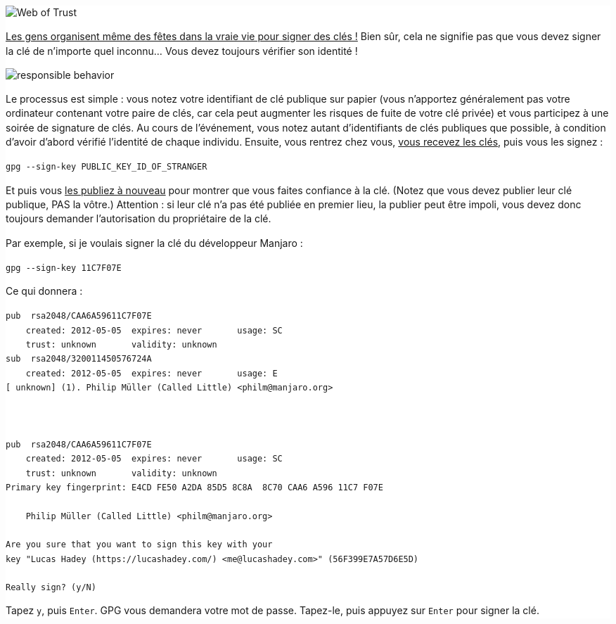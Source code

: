 ![Web of Trust](/posts/gpg-introduction-complete/Web_of_Trust.png)

[Les gens organisent même des fêtes dans la vraie vie pour signer des clés !](https://en.wikipedia.org/wiki/Key_signing_party) Bien sûr, cela ne signifie pas que vous devez signer la clé de n’importe quel inconnu… Vous devez toujours vérifier son identité !

![responsible behavior](/posts/gpg-introduction-complete/responsible_behavior.png)

Le processus est simple : vous notez votre identifiant de clé publique sur papier (vous n’apportez généralement pas votre ordinateur contenant votre paire de clés, car cela peut augmenter les risques de fuite de votre clé privée) et vous participez à une soirée de signature de clés. Au cours de l’événement, vous notez autant d’identifiants de clés publiques que possible, à condition d’avoir d’abord vérifié l’identité de chaque individu. Ensuite, vous rentrez chez vous, [vous recevez les clés](#réception-des-clés-publiées), puis vous les signez :

```shell
gpg --sign-key PUBLIC_KEY_ID_OF_STRANGER
```

Et puis vous [les publiez à nouveau](#publier-votre-clé) pour montrer que vous faites confiance à la clé. (Notez que vous devez publier leur clé publique, PAS la vôtre.) Attention : si leur clé n’a pas été publiée en premier lieu, la publier peut être impoli, vous devez donc toujours demander l’autorisation du propriétaire de la clé.

Par exemple, si je voulais signer la clé du développeur Manjaro :

```shell
gpg --sign-key 11C7F07E
```

Ce qui donnera :

```shellsession
pub  rsa2048/CAA6A59611C7F07E
    created: 2012-05-05  expires: never       usage: SC
    trust: unknown       validity: unknown
sub  rsa2048/320011450576724A
    created: 2012-05-05  expires: never       usage: E
[ unknown] (1). Philip Müller (Called Little) <philm@manjaro.org>



pub  rsa2048/CAA6A59611C7F07E
    created: 2012-05-05  expires: never       usage: SC
    trust: unknown       validity: unknown
Primary key fingerprint: E4CD FE50 A2DA 85D5 8C8A  8C70 CAA6 A596 11C7 F07E

    Philip Müller (Called Little) <philm@manjaro.org>

Are you sure that you want to sign this key with your
key "Lucas Hadey (https://lucashadey.com/) <me@lucashadey.com>" (56F399E7A57D6E5D)

Really sign? (y/N)
```

Tapez `y`, puis `Enter`. GPG vous demandera votre mot de passe. Tapez-le, puis appuyez sur `Enter` pour signer la clé.
